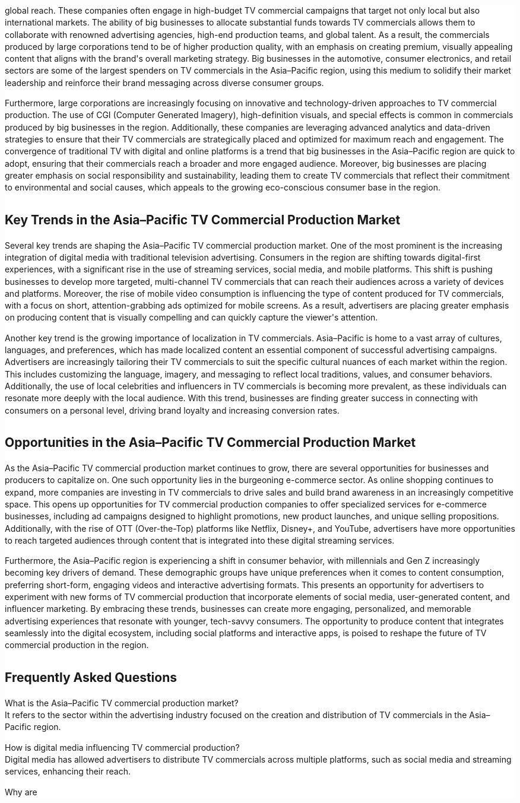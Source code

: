 global reach. These companies often engage in high-budget TV commercial campaigns that target not only local but also international markets. The ability of big businesses to allocate substantial funds towards TV commercials allows them to collaborate with renowned advertising agencies, high-end production teams, and global talent. As a result, the commercials produced by large corporations tend to be of higher production quality, with an emphasis on creating premium, visually appealing content that aligns with the brand's overall marketing strategy. Big businesses in the automotive, consumer electronics, and retail sectors are some of the largest spenders on TV commercials in the Asia–Pacific region, using this medium to solidify their market leadership and reinforce their brand messaging across diverse consumer groups.</p><p>Furthermore, large corporations are increasingly focusing on innovative and technology-driven approaches to TV commercial production. The use of CGI (Computer Generated Imagery), high-definition visuals, and special effects is common in commercials produced by big businesses in the region. Additionally, these companies are leveraging advanced analytics and data-driven strategies to ensure that their TV commercials are strategically placed and optimized for maximum reach and engagement. The convergence of traditional TV with digital and online platforms is a trend that big businesses in the Asia–Pacific region are quick to adopt, ensuring that their commercials reach a broader and more engaged audience. Moreover, big businesses are placing greater emphasis on social responsibility and sustainability, leading them to create TV commercials that reflect their commitment to environmental and social causes, which appeals to the growing eco-conscious consumer base in the region.</p><h2>Key Trends in the Asia–Pacific TV Commercial Production Market</h2><p>Several key trends are shaping the Asia–Pacific TV commercial production market. One of the most prominent is the increasing integration of digital media with traditional television advertising. Consumers in the region are shifting towards digital-first experiences, with a significant rise in the use of streaming services, social media, and mobile platforms. This shift is pushing businesses to develop more targeted, multi-channel TV commercials that can reach their audiences across a variety of devices and platforms. Moreover, the rise of mobile video consumption is influencing the type of content produced for TV commercials, with a focus on short, attention-grabbing ads optimized for mobile screens. As a result, advertisers are placing greater emphasis on producing content that is visually compelling and can quickly capture the viewer's attention.</p><p>Another key trend is the growing importance of localization in TV commercials. Asia–Pacific is home to a vast array of cultures, languages, and preferences, which has made localized content an essential component of successful advertising campaigns. Advertisers are increasingly tailoring their TV commercials to suit the specific cultural nuances of each market within the region. This includes customizing the language, imagery, and messaging to reflect local traditions, values, and consumer behaviors. Additionally, the use of local celebrities and influencers in TV commercials is becoming more prevalent, as these individuals can resonate more deeply with the local audience. With this trend, businesses are finding greater success in connecting with consumers on a personal level, driving brand loyalty and increasing conversion rates.</p><h2>Opportunities in the Asia–Pacific TV Commercial Production Market</h2><p>As the Asia–Pacific TV commercial production market continues to grow, there are several opportunities for businesses and producers to capitalize on. One such opportunity lies in the burgeoning e-commerce sector. As online shopping continues to expand, more companies are investing in TV commercials to drive sales and build brand awareness in an increasingly competitive space. This opens up opportunities for TV commercial production companies to offer specialized services for e-commerce businesses, including ad campaigns designed to highlight promotions, new product launches, and unique selling propositions. Additionally, with the rise of OTT (Over-the-Top) platforms like Netflix, Disney+, and YouTube, advertisers have more opportunities to reach targeted audiences through content that is integrated into these digital streaming services.</p><p>Furthermore, the Asia–Pacific region is experiencing a shift in consumer behavior, with millennials and Gen Z increasingly becoming key drivers of demand. These demographic groups have unique preferences when it comes to content consumption, preferring short-form, engaging videos and interactive advertising formats. This presents an opportunity for advertisers to experiment with new forms of TV commercial production that incorporate elements of social media, user-generated content, and influencer marketing. By embracing these trends, businesses can create more engaging, personalized, and memorable advertising experiences that resonate with younger, tech-savvy consumers. The opportunity to produce content that integrates seamlessly into the digital ecosystem, including social platforms and interactive apps, is poised to reshape the future of TV commercial production in the region.</p><h2>Frequently Asked Questions</h2><p>What is the Asia–Pacific TV commercial production market? <br> It refers to the sector within the advertising industry focused on the creation and distribution of TV commercials in the Asia–Pacific region.</p><p>How is digital media influencing TV commercial production? <br> Digital media has allowed advertisers to distribute TV commercials across multiple platforms, such as social media and streaming services, enhancing their reach.</p><p>Why are